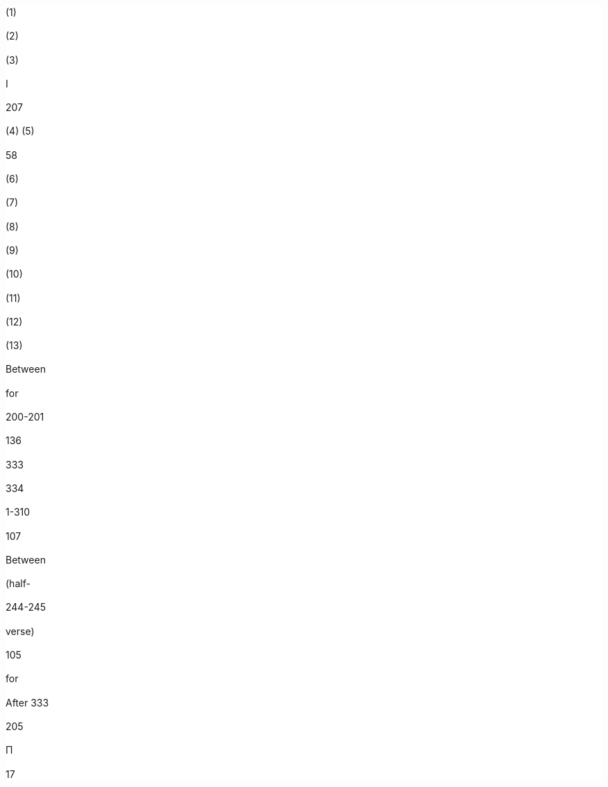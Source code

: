 (1) 

(2) 

(3) 

I 

207 

(4) (5) 

58 

(6) 

(7) 

(8) 

(9) 

(10) 

(11) 

(12) 

(13) 

Between 

for 

200-201 

136 

333 

334 

1-310 

107 

Between 

(half- 

244-245 

verse) 

105 

for 

After 333 

205 

Π 

17 
